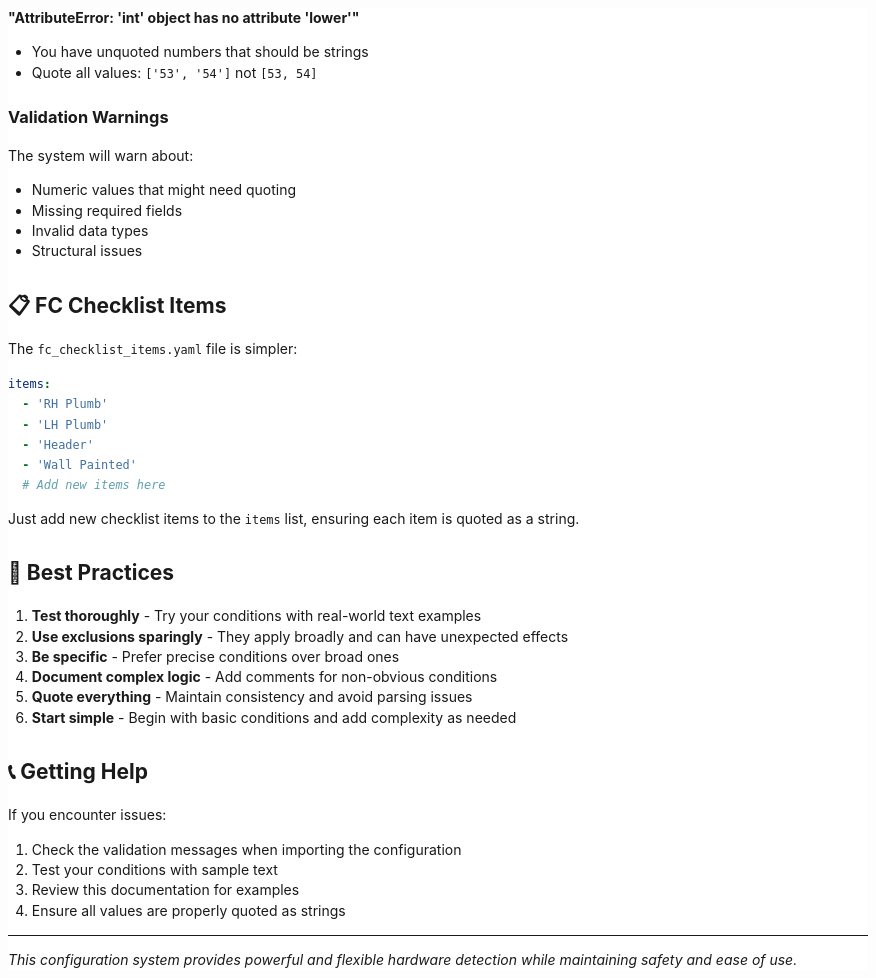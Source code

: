 **"AttributeError: 'int' object has no attribute 'lower'"**
- You have unquoted numbers that should be strings
- Quote all values: `['53', '54']` not `[53, 54]`

### **Validation Warnings**

The system will warn about:
- Numeric values that might need quoting
- Missing required fields
- Invalid data types
- Structural issues

## 📋 FC Checklist Items

The `fc_checklist_items.yaml` file is simpler:

```yaml
items:
  - 'RH Plumb'
  - 'LH Plumb'  
  - 'Header'
  - 'Wall Painted'
  # Add new items here
```

Just add new checklist items to the `items` list, ensuring each item is quoted as a string.

## 🔄 Best Practices

1. **Test thoroughly** - Try your conditions with real-world text examples
2. **Use exclusions sparingly** - They apply broadly and can have unexpected effects
3. **Be specific** - Prefer precise conditions over broad ones
4. **Document complex logic** - Add comments for non-obvious conditions
5. **Quote everything** - Maintain consistency and avoid parsing issues
6. **Start simple** - Begin with basic conditions and add complexity as needed

## 📞 Getting Help

If you encounter issues:
1. Check the validation messages when importing the configuration
2. Test your conditions with sample text
3. Review this documentation for examples
4. Ensure all values are properly quoted as strings

---

*This configuration system provides powerful and flexible hardware detection while maintaining safety and ease of use.* 